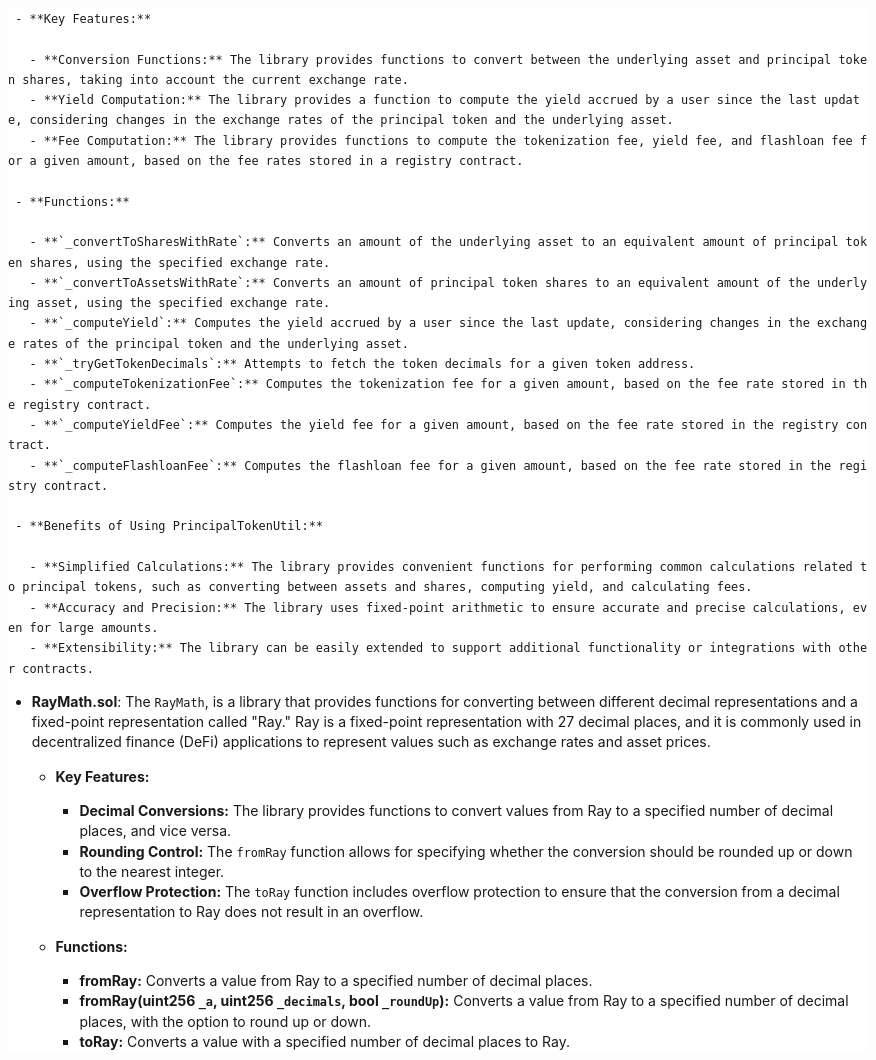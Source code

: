      - **Key Features:**

       - **Conversion Functions:** The library provides functions to convert between the underlying asset and principal token shares, taking into account the current exchange rate.
       - **Yield Computation:** The library provides a function to compute the yield accrued by a user since the last update, considering changes in the exchange rates of the principal token and the underlying asset.
       - **Fee Computation:** The library provides functions to compute the tokenization fee, yield fee, and flashloan fee for a given amount, based on the fee rates stored in a registry contract.

     - **Functions:**

       - **`_convertToSharesWithRate`:** Converts an amount of the underlying asset to an equivalent amount of principal token shares, using the specified exchange rate.
       - **`_convertToAssetsWithRate`:** Converts an amount of principal token shares to an equivalent amount of the underlying asset, using the specified exchange rate.
       - **`_computeYield`:** Computes the yield accrued by a user since the last update, considering changes in the exchange rates of the principal token and the underlying asset.
       - **`_tryGetTokenDecimals`:** Attempts to fetch the token decimals for a given token address.
       - **`_computeTokenizationFee`:** Computes the tokenization fee for a given amount, based on the fee rate stored in the registry contract.
       - **`_computeYieldFee`:** Computes the yield fee for a given amount, based on the fee rate stored in the registry contract.
       - **`_computeFlashloanFee`:** Computes the flashloan fee for a given amount, based on the fee rate stored in the registry contract.

     - **Benefits of Using PrincipalTokenUtil:**

       - **Simplified Calculations:** The library provides convenient functions for performing common calculations related to principal tokens, such as converting between assets and shares, computing yield, and calculating fees.
       - **Accuracy and Precision:** The library uses fixed-point arithmetic to ensure accurate and precise calculations, even for large amounts.
       - **Extensibility:** The library can be easily extended to support additional functionality or integrations with other contracts.

   - **RayMath.sol**: The `RayMath`, is a library that provides functions for converting between different decimal representations and a fixed-point representation called "Ray." Ray is a fixed-point representation with 27 decimal places, and it is commonly used in decentralized finance (DeFi) applications to represent values such as exchange rates and asset prices.

     - **Key Features:**

       - **Decimal Conversions:** The library provides functions to convert values from Ray to a specified number of decimal places, and vice versa.
       - **Rounding Control:** The `fromRay` function allows for specifying whether the conversion should be rounded up or down to the nearest integer.
       - **Overflow Protection:** The `toRay` function includes overflow protection to ensure that the conversion from a decimal representation to Ray does not result in an overflow.

     - **Functions:**

       - **fromRay:** Converts a value from Ray to a specified number of decimal places.
       - **fromRay(uint256 `_a`, uint256 `_decimals`, bool `_roundUp`):** Converts a value from Ray to a specified number of decimal places, with the option to round up or down.
       - **toRay:** Converts a value with a specified number of decimal places to Ray.
